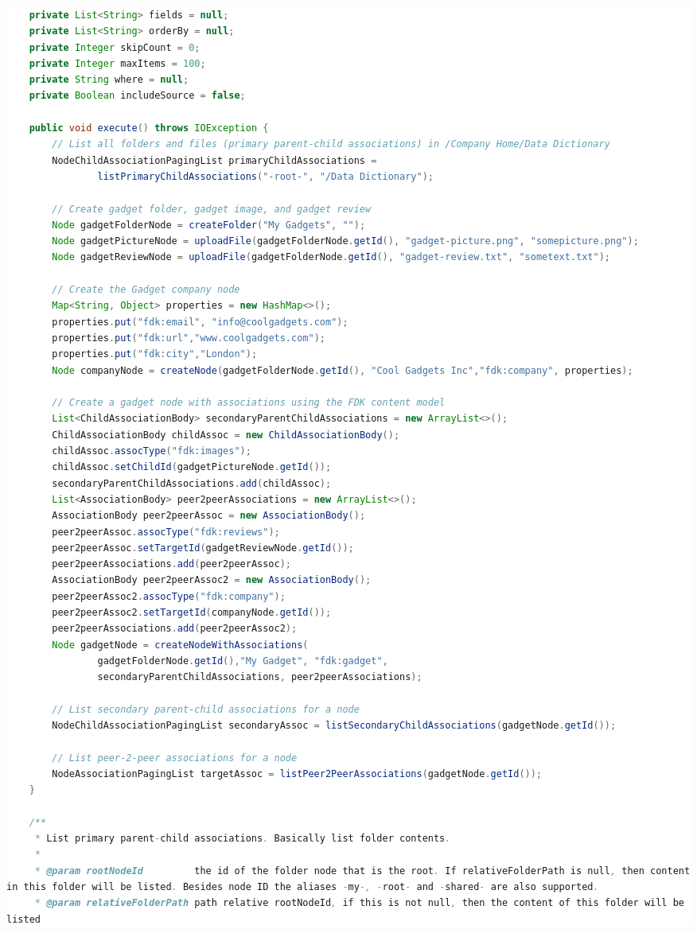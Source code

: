 ```java
    private List<String> fields = null;
    private List<String> orderBy = null;
    private Integer skipCount = 0;
    private Integer maxItems = 100;
    private String where = null;
    private Boolean includeSource = false;

    public void execute() throws IOException {
        // List all folders and files (primary parent-child associations) in /Company Home/Data Dictionary
        NodeChildAssociationPagingList primaryChildAssociations =
                listPrimaryChildAssociations("-root-", "/Data Dictionary");

        // Create gadget folder, gadget image, and gadget review
        Node gadgetFolderNode = createFolder("My Gadgets", "");
        Node gadgetPictureNode = uploadFile(gadgetFolderNode.getId(), "gadget-picture.png", "somepicture.png");
        Node gadgetReviewNode = uploadFile(gadgetFolderNode.getId(), "gadget-review.txt", "sometext.txt");

        // Create the Gadget company node
        Map<String, Object> properties = new HashMap<>();
        properties.put("fdk:email", "info@coolgadgets.com");
        properties.put("fdk:url","www.coolgadgets.com");
        properties.put("fdk:city","London");
        Node companyNode = createNode(gadgetFolderNode.getId(), "Cool Gadgets Inc","fdk:company", properties);

        // Create a gadget node with associations using the FDK content model
        List<ChildAssociationBody> secondaryParentChildAssociations = new ArrayList<>();
        ChildAssociationBody childAssoc = new ChildAssociationBody();
        childAssoc.assocType("fdk:images");
        childAssoc.setChildId(gadgetPictureNode.getId());
        secondaryParentChildAssociations.add(childAssoc);
        List<AssociationBody> peer2peerAssociations = new ArrayList<>();
        AssociationBody peer2peerAssoc = new AssociationBody();
        peer2peerAssoc.assocType("fdk:reviews");
        peer2peerAssoc.setTargetId(gadgetReviewNode.getId());
        peer2peerAssociations.add(peer2peerAssoc);
        AssociationBody peer2peerAssoc2 = new AssociationBody();
        peer2peerAssoc2.assocType("fdk:company");
        peer2peerAssoc2.setTargetId(companyNode.getId());
        peer2peerAssociations.add(peer2peerAssoc2);
        Node gadgetNode = createNodeWithAssociations(
                gadgetFolderNode.getId(),"My Gadget", "fdk:gadget",
                secondaryParentChildAssociations, peer2peerAssociations);

        // List secondary parent-child associations for a node
        NodeChildAssociationPagingList secondaryAssoc = listSecondaryChildAssociations(gadgetNode.getId());

        // List peer-2-peer associations for a node
        NodeAssociationPagingList targetAssoc = listPeer2PeerAssociations(gadgetNode.getId());
    }

    /**
     * List primary parent-child associations. Basically list folder contents.
     *
     * @param rootNodeId         the id of the folder node that is the root. If relativeFolderPath is null, then content in this folder will be listed. Besides node ID the aliases -my-, -root- and -shared- are also supported.
     * @param relativeFolderPath path relative rootNodeId, if this is not null, then the content of this folder will be listed
```